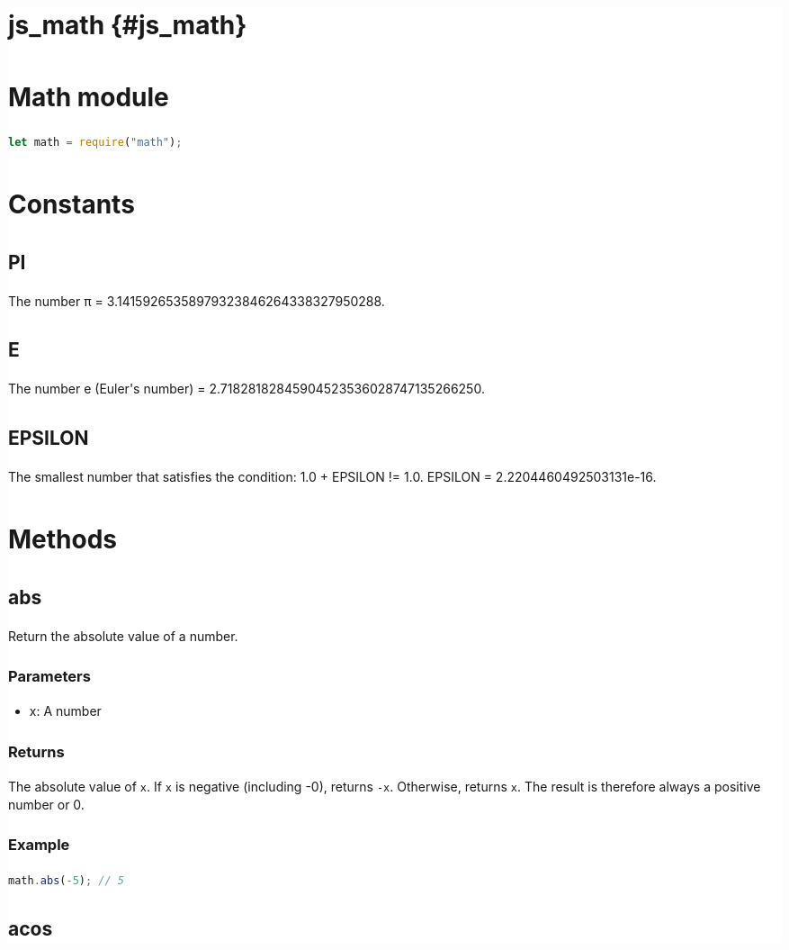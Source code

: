 # js_math {#js_math}

# Math module

```js
let math = require("math");
```

# Constants

## PI

The number π = 3.14159265358979323846264338327950288.

## E

The number e (Euler's number) = 2.71828182845904523536028747135266250.

## EPSILON

The smallest number that satisfies the condition: 1.0 + EPSILON != 1.0.
EPSILON = 2.2204460492503131e-16.

# Methods

## abs

Return the absolute value of a number.

### Parameters

- x: A number

### Returns

The absolute value of `x`. If `x` is negative (including -0), returns `-x`. Otherwise, returns `x`. The result is
therefore always a positive number or 0.

### Example

```js
math.abs(-5); // 5
```

## acos
